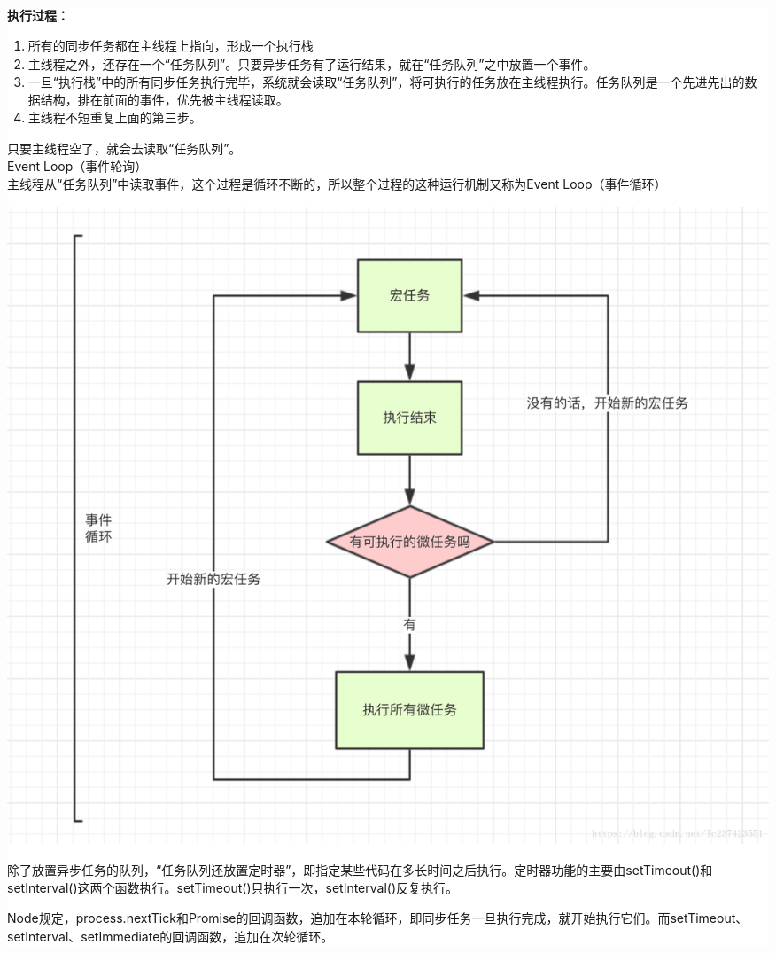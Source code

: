 **执行过程：**
1. 所有的同步任务都在主线程上指向，形成一个执行栈
2. 主线程之外，还存在一个“任务队列”。只要异步任务有了运行结果，就在“任务队列”之中放置一个事件。
3. 一旦“执行栈”中的所有同步任务执行完毕，系统就会读取“任务队列”，将可执行的任务放在主线程执行。任务队列是一个先进先出的数据结构，排在前面的事件，优先被主线程读取。
4. 主线程不短重复上面的第三步。

只要主线程空了，就会去读取“任务队列”。   
Event Loop（事件轮询）   
主线程从“任务队列”中读取事件，这个过程是循环不断的，所以整个过程的这种运行机制又称为Event Loop（事件循环） 

<div align="center"><img src='../../resource/assets/01042.png'/></div> 

除了放置异步任务的队列，“任务队列还放置定时器”，即指定某些代码在多长时间之后执行。定时器功能的主要由setTimeout()和setInterval()这两个函数执行。setTimeout()只执行一次，setInterval()反复执行。

Node规定，process.nextTick和Promise的回调函数，追加在本轮循环，即同步任务一旦执行完成，就开始执行它们。而setTimeout、setInterval、setImmediate的回调函数，追加在次轮循环。
